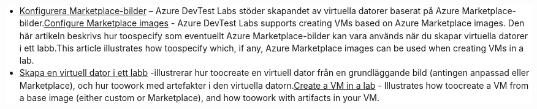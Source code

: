 * <span data-ttu-id="065c0-170">[Konfigurera Marketplace-bilder](devtest-lab-configure-marketplace-images.md) – Azure DevTest Labs stöder skapandet av virtuella datorer baserat på Azure Marketplace-bilder.</span><span class="sxs-lookup"><span data-stu-id="065c0-170">[Configure Marketplace images](devtest-lab-configure-marketplace-images.md) - Azure DevTest Labs supports creating VMs based on Azure Marketplace images.</span></span> <span data-ttu-id="065c0-171">Den här artikeln beskrivs hur toospecify som eventuellt Azure Marketplace-bilder kan vara används när du skapar virtuella datorer i ett labb.</span><span class="sxs-lookup"><span data-stu-id="065c0-171">This article illustrates how toospecify which, if any, Azure Marketplace images can be used when creating VMs in a lab.</span></span>
* <span data-ttu-id="065c0-172">[Skapa en virtuell dator i ett labb](devtest-lab-add-vm-with-artifacts.md) -illustrerar hur toocreate en virtuell dator från en grundläggande bild (antingen anpassad eller Marketplace), och hur toowork med artefakter i den virtuella datorn.</span><span class="sxs-lookup"><span data-stu-id="065c0-172">[Create a VM in a lab](devtest-lab-add-vm-with-artifacts.md) - Illustrates how toocreate a VM from a base image (either custom or Marketplace), and how toowork with artifacts in your VM.</span></span>

